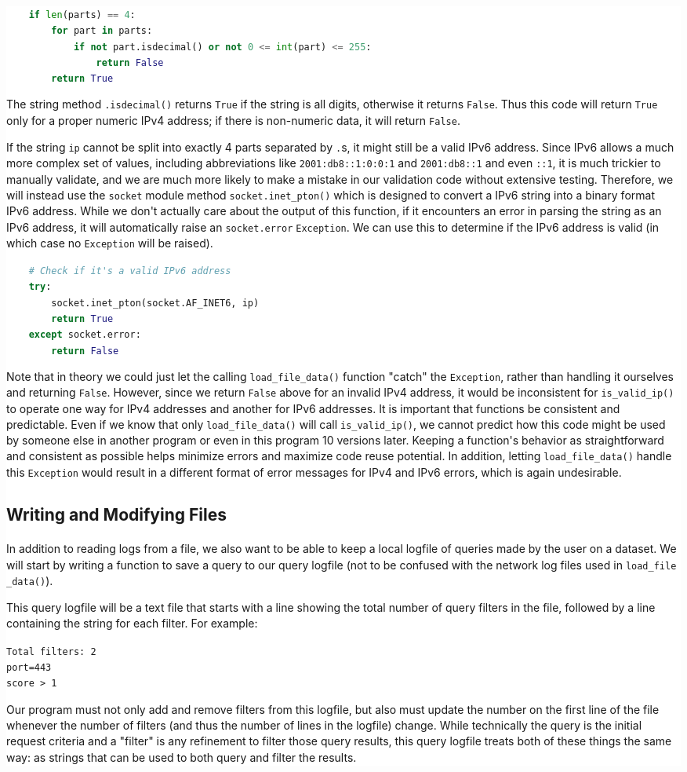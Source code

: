 ```python
    if len(parts) == 4:
        for part in parts:
            if not part.isdecimal() or not 0 <= int(part) <= 255:
                return False
        return True
```
The string method `.isdecimal()` returns `True` if the string is all digits, otherwise it returns `False`. Thus this code will return `True` only for a proper numeric IPv4 address; if there is non-numeric data, it will return `False`.

If the string `ip` cannot be split into exactly 4 parts separated by `.`s, it might still be a valid IPv6 address. Since IPv6 allows a much more complex set of values, including abbreviations like `2001:db8::1:0:0:1` and `2001:db8::1` and even `::1`, it is much trickier to manually validate, and we are much more likely to make a mistake in our validation code without extensive testing. Therefore, we will instead use the `socket` module method `socket.inet_pton()` which is designed to convert a IPv6 string into a binary format IPv6 address. While we don't actually care about the output of this function, if it encounters an error in parsing the string as an IPv6 address, it will automatically raise an `socket.error` `Exception`. We can use this to determine if the IPv6 address is valid (in which case no `Exception` will be raised).
```python
    # Check if it's a valid IPv6 address
    try:
        socket.inet_pton(socket.AF_INET6, ip)
        return True
    except socket.error:
        return False
```
Note that in theory we could just let the calling `load_file_data()` function "catch" the `Exception`, rather than handling it ourselves and returning `False`. However, since we return `False` above for an invalid IPv4 address, it would be inconsistent for `is_valid_ip()` to operate one way for IPv4 addresses and another for IPv6 addresses. It is important that functions be consistent and predictable. Even if we know that only `load_file_data()` will call `is_valid_ip()`, we cannot predict how this code might be used by someone else in another program or even in this program 10 versions later. Keeping a function's behavior as straightforward and consistent as possible helps minimize errors and maximize code reuse potential. In addition, letting `load_file_data()` handle this `Exception` would result in a different format of error messages for IPv4 and IPv6 errors, which is again undesirable.

## Writing and Modifying Files
In addition to reading logs from a file, we also want to be able to keep a local logfile of queries made by the user on a dataset. We will start by writing a function to save a query to our query logfile (not to be confused with the network log files used in `load_file_data()`).

This query logfile will be a text file that starts with a line showing the total number of query filters in the file, followed by a line containing the string for each filter. For example:
```
Total filters: 2
port=443
score > 1
```
Our program must not only add and remove filters from this logfile, but also must update the number on the first line of the file whenever the number of filters (and thus the number of lines in the logfile) change. While technically the query is the initial request criteria and a "filter" is any refinement to filter those query results, this query logfile treats both of these things the same way: as strings that can be used to both query and filter the results.
